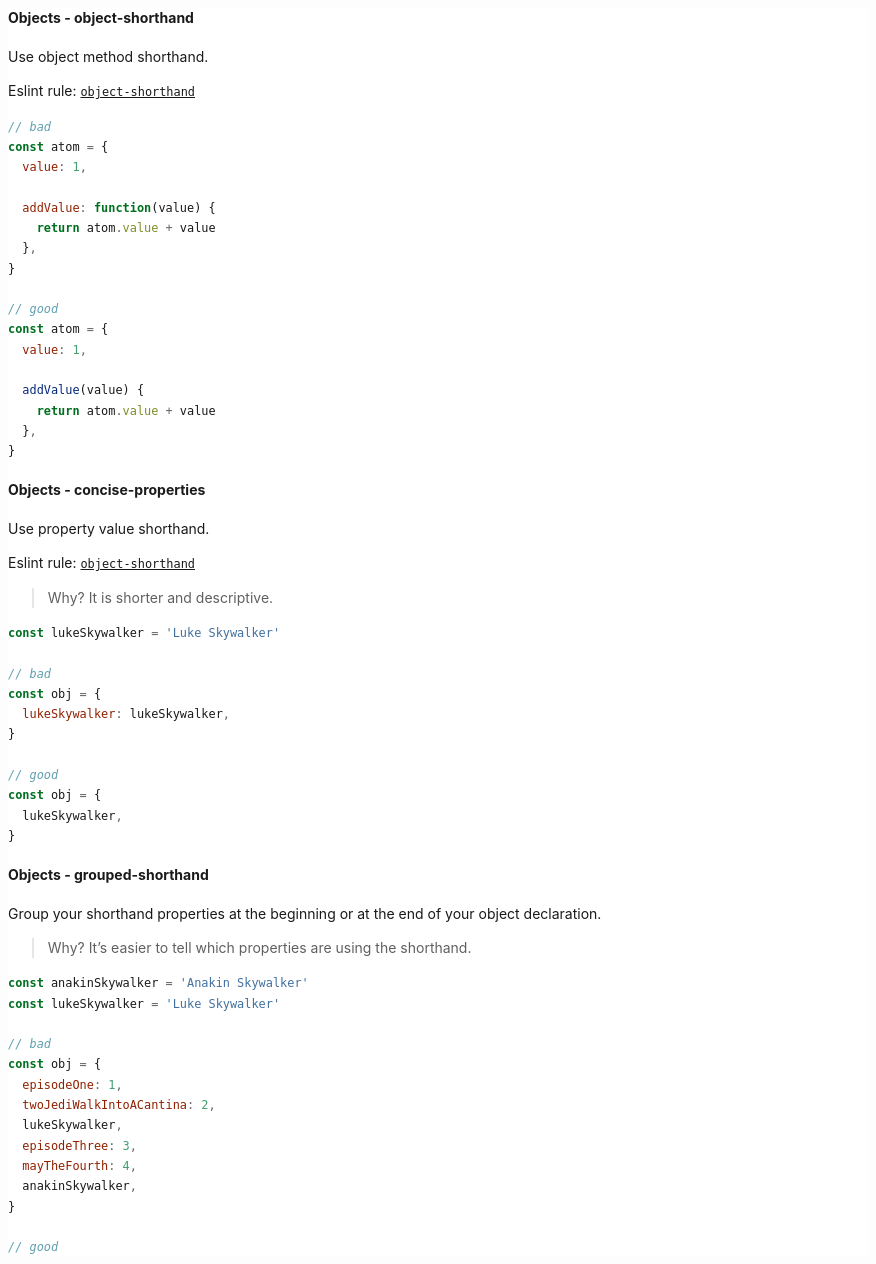 #### Objects - object-shorthand

Use object method shorthand.

Eslint rule: [`object-shorthand`](https://eslint.org/docs/rules/object-shorthand.html)

```js
// bad
const atom = {
  value: 1,

  addValue: function(value) {
    return atom.value + value
  },
}

// good
const atom = {
  value: 1,

  addValue(value) {
    return atom.value + value
  },
}
```

#### Objects - concise-properties

Use property value shorthand.

Eslint rule: [`object-shorthand`](https://eslint.org/docs/rules/object-shorthand.html)

> Why? It is shorter and descriptive.

```js
const lukeSkywalker = 'Luke Skywalker'

// bad
const obj = {
  lukeSkywalker: lukeSkywalker,
}

// good
const obj = {
  lukeSkywalker,
}
```

#### Objects - grouped-shorthand

Group your shorthand properties at the beginning or at the end of your object declaration.

> Why? It’s easier to tell which properties are using the shorthand.

```js
const anakinSkywalker = 'Anakin Skywalker'
const lukeSkywalker = 'Luke Skywalker'

// bad
const obj = {
  episodeOne: 1,
  twoJediWalkIntoACantina: 2,
  lukeSkywalker,
  episodeThree: 3,
  mayTheFourth: 4,
  anakinSkywalker,
}

// good
```